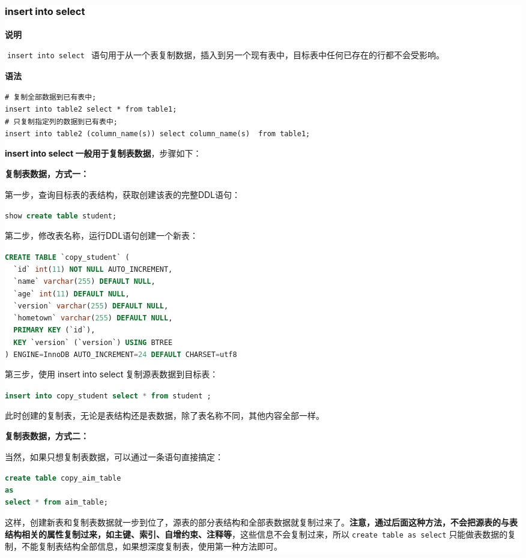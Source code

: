 
### insert into select 

**说明**

​	`insert into select ` 语句用于从一个表复制数据，插入到另一个现有表中，目标表中任何已存在的行都不会受影响。

**语法**

```mysql
# 复制全部数据到已有表中;
insert into table2 select * from table1;
# 只复制指定列的数据到已有表中;
insert into table2 (column_name(s)) select column_name(s)  from table1;
```

**insert into select 一般用于复制表数据**，步骤如下：

**复制表数据，方式一：** 

第一步，查询目标表的表结构，获取创建该表的完整DDL语句：

```sql
show create table student;
```

第二步，修改表名称，运行DDL语句创建一个新表：

```sql
CREATE TABLE `copy_student` (
  `id` int(11) NOT NULL AUTO_INCREMENT,
  `name` varchar(255) DEFAULT NULL,
  `age` int(11) DEFAULT NULL,
  `version` varchar(255) DEFAULT NULL,
  `hometown` varchar(255) DEFAULT NULL,
  PRIMARY KEY (`id`),
  KEY `version` (`version`) USING BTREE
) ENGINE=InnoDB AUTO_INCREMENT=24 DEFAULT CHARSET=utf8
```

第三步，使用 insert into select 复制源表数据到目标表：

```sql
insert into copy_student select * from student ;
```

此时创建的复制表，无论是表结构还是表数据，除了表名称不同，其他内容全部一样。

**复制表数据，方式二：** 

当然，如果只想复制表数据，可以通过一条语句直接搞定：

```sql
create table copy_aim_table
as
select * from aim_table;
```

​	这样，创建新表和复制表数据就一步到位了，源表的部分表结构和全部表数据就复制过来了。**注意，通过后面这种方法，不会把源表的与表结构相关的属性复制过来，如主键、索引、自增约束、注释等**，这些信息不会复制过来，所以 `create table as select` 只能做表数据的复制，不能复制表结构全部信息，如果想深度复制表，使用第一种方法即可。
